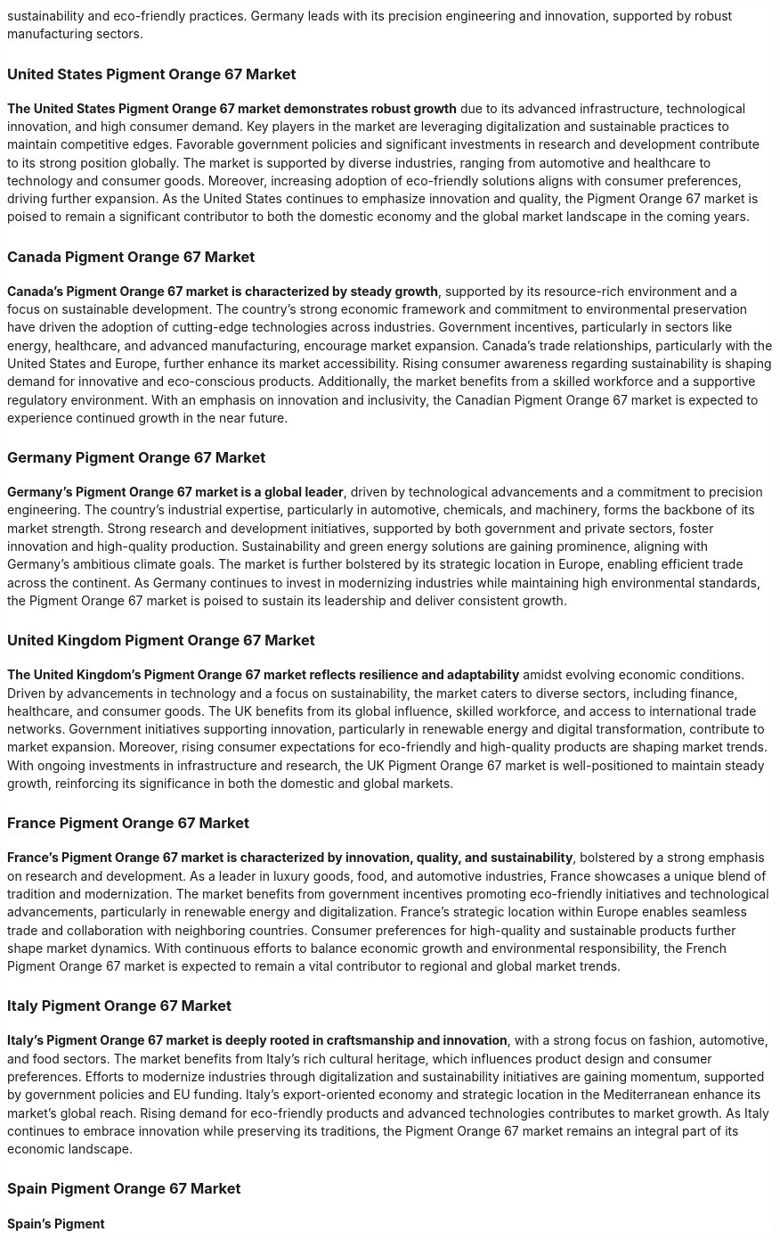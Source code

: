 sustainability and eco-friendly practices. Germany leads with its precision engineering and innovation, supported by robust manufacturing sectors.</span></em></p></blockquote><h3><strong>United States Pigment Orange 67 Market</strong></h3><p><strong>The United States Pigment Orange 67 market demonstrates robust growth</strong> due to its advanced infrastructure, technological innovation, and high consumer demand. Key players in the market are leveraging digitalization and sustainable practices to maintain competitive edges. Favorable government policies and significant investments in research and development contribute to its strong position globally. The market is supported by diverse industries, ranging from automotive and healthcare to technology and consumer goods. Moreover, increasing adoption of eco-friendly solutions aligns with consumer preferences, driving further expansion. As the United States continues to emphasize innovation and quality, the Pigment Orange 67 market is poised to remain a significant contributor to both the domestic economy and the global market landscape in the coming years.</p><h3><strong>Canada Pigment Orange 67 Market</strong></h3><p><strong>Canada&rsquo;s Pigment Orange 67 market is characterized by steady growth</strong>, supported by its resource-rich environment and a focus on sustainable development. The country&rsquo;s strong economic framework and commitment to environmental preservation have driven the adoption of cutting-edge technologies across industries. Government incentives, particularly in sectors like energy, healthcare, and advanced manufacturing, encourage market expansion. Canada&rsquo;s trade relationships, particularly with the United States and Europe, further enhance its market accessibility. Rising consumer awareness regarding sustainability is shaping demand for innovative and eco-conscious products. Additionally, the market benefits from a skilled workforce and a supportive regulatory environment. With an emphasis on innovation and inclusivity, the Canadian Pigment Orange 67 market is expected to experience continued growth in the near future.</p><h3><strong>Germany Pigment Orange 67 Market</strong></h3><p><strong>Germany&rsquo;s Pigment Orange 67 market is a global leader</strong>, driven by technological advancements and a commitment to precision engineering. The country&rsquo;s industrial expertise, particularly in automotive, chemicals, and machinery, forms the backbone of its market strength. Strong research and development initiatives, supported by both government and private sectors, foster innovation and high-quality production. Sustainability and green energy solutions are gaining prominence, aligning with Germany&rsquo;s ambitious climate goals. The market is further bolstered by its strategic location in Europe, enabling efficient trade across the continent. As Germany continues to invest in modernizing industries while maintaining high environmental standards, the Pigment Orange 67 market is poised to sustain its leadership and deliver consistent growth.</p><h3><strong>United Kingdom Pigment Orange 67 Market</strong></h3><p><strong>The United Kingdom&rsquo;s Pigment Orange 67 market reflects resilience and adaptability</strong> amidst evolving economic conditions. Driven by advancements in technology and a focus on sustainability, the market caters to diverse sectors, including finance, healthcare, and consumer goods. The UK benefits from its global influence, skilled workforce, and access to international trade networks. Government initiatives supporting innovation, particularly in renewable energy and digital transformation, contribute to market expansion. Moreover, rising consumer expectations for eco-friendly and high-quality products are shaping market trends. With ongoing investments in infrastructure and research, the UK Pigment Orange 67 market is well-positioned to maintain steady growth, reinforcing its significance in both the domestic and global markets.</p><h3><strong>France Pigment Orange 67 Market</strong></h3><p><strong>France&rsquo;s Pigment Orange 67 market is characterized by innovation, quality, and sustainability</strong>, bolstered by a strong emphasis on research and development. As a leader in luxury goods, food, and automotive industries, France showcases a unique blend of tradition and modernization. The market benefits from government incentives promoting eco-friendly initiatives and technological advancements, particularly in renewable energy and digitalization. France&rsquo;s strategic location within Europe enables seamless trade and collaboration with neighboring countries. Consumer preferences for high-quality and sustainable products further shape market dynamics. With continuous efforts to balance economic growth and environmental responsibility, the French Pigment Orange 67 market is expected to remain a vital contributor to regional and global market trends.</p><h3><strong>Italy Pigment Orange 67 Market</strong></h3><p><strong>Italy&rsquo;s Pigment Orange 67 market is deeply rooted in craftsmanship and innovation</strong>, with a strong focus on fashion, automotive, and food sectors. The market benefits from Italy&rsquo;s rich cultural heritage, which influences product design and consumer preferences. Efforts to modernize industries through digitalization and sustainability initiatives are gaining momentum, supported by government policies and EU funding. Italy&rsquo;s export-oriented economy and strategic location in the Mediterranean enhance its market&rsquo;s global reach. Rising demand for eco-friendly products and advanced technologies contributes to market growth. As Italy continues to embrace innovation while preserving its traditions, the Pigment Orange 67 market remains an integral part of its economic landscape.</p><h3><strong>Spain Pigment Orange 67 Market</strong></h3><p><strong>Spain&rsquo;s Pigment